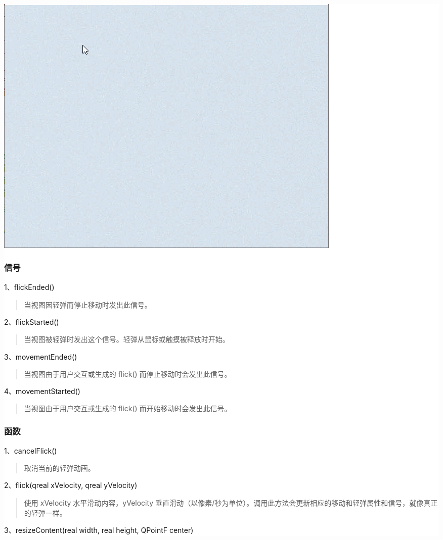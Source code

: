 ![录屏_20250527_010402](./assets/录屏_20250527_010402.gif)

### 信号

1、flickEnded()

> 当视图因轻弹而停止移动时发出此信号。

2、flickStarted()

> 当视图被轻弹时发出这个信号。轻弹从鼠标或触摸被释放时开始。

3、movementEnded()

>  当视图由于用户交互或生成的 flick() 而停止移动时会发出此信号。

4、movementStarted()

> 当视图由于用户交互或生成的 flick() 而开始移动时会发出此信号。

### 函数

1、cancelFlick()

> 取消当前的轻弹动画。

2、flick(qreal xVelocity, qreal yVelocity)

> 使用 xVelocity 水平滑动内容，yVelocity 垂直滑动（以像素/秒为单位）。调用此方法会更新相应的移动和轻弹属性和信号，就像真正的轻弹一样。

3、resizeContent(real width, real height, QPointF center)
